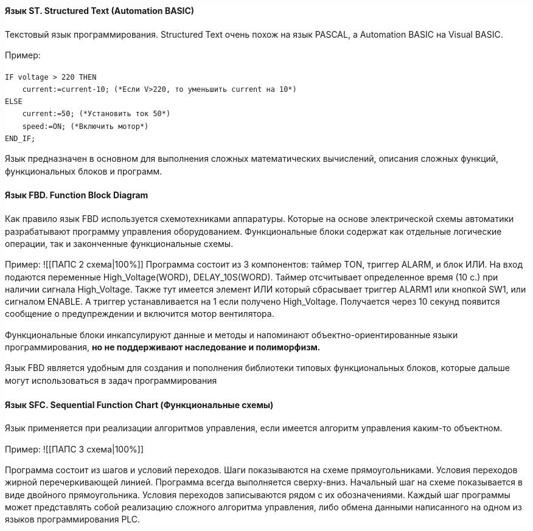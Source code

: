 #### Язык ST. Structured Text (Automation BASIC)

Текстовый язык программирования. Structured Text очень похож на язык PASCAL, а Automation BASIC на Visual BASIC.

Пример:
```ST
IF voltage > 220 THEN
	current:=current-10; (*Если V>220, то уменьшить current на 10*)
ELSE
	current:=50; (*Установить ток 50*)
	speed:=ON; (*Включить мотор*)
END_IF;
```

Язык предназначен в основном для выполнения сложных математических вычислений, описания сложных функций, функциональных блоков и программ.

#### Язык FBD. Function Block Diagram

Как правило язык FBD используется схемотехниками аппаратуры. Которые на основе электрической схемы автоматики разрабатывают программу управления оборудованием. 
Функциональные блоки содержат как отдельные логические операции, так и законченные функциональные схемы.

Пример:
![[ПАПС 2 схема\|100%]]
Программа состоит из 3 компонентов: таймер TON, триггер ALARM, и блок ИЛИ.
На вход подаются переменные High_Voltage(WORD), DELAY_10S(WORD). Таймер отсчитывает определенное время (10 с.) при наличии сигнала High_Voltage. Также тут имеется элемент ИЛИ который сбрасывает триггер ALARM1 или кнопкой SW1, или сигналом ENABLE. А триггер устанавливается на 1 если получено High_Voltage. Получается через 10 секунд появится сообщение о предупреждении и включится мотор вентилятора.

Функциональные блоки инкапсулируют данные и методы и напоминают объектно-ориентированные языки программирования, **но не поддерживают наследование и полиморфизм.**

Язык FBD является удобным для создания и пополнения библиотеки типовых функциональных блоков, которые дальше могут использоваться в задач программирования

#### Язык SFC. Sequential Function Chart (Функциональные схемы)

Язык применяется при реализации алгоритмов управления, если имеется алгоритм управления каким-то объектном.

Пример:
![[ПАПС 3 схема\|100%]]

Программа состоит из шагов и условий переходов. Шаги показываются на схеме прямоугольниками. Условия переходов жирной перечеркивающей линией.
Программа всегда выполняется сверху-вниз. Начальный шаг на схеме показывается в виде двойного прямоугольника. Условия переходов записываются рядом с их обозначениями. Каждый шаг программы может представлять собой реализацию сложного алгоритма управления, либо обмена данными написанного на одном из языков программирования PLC.
